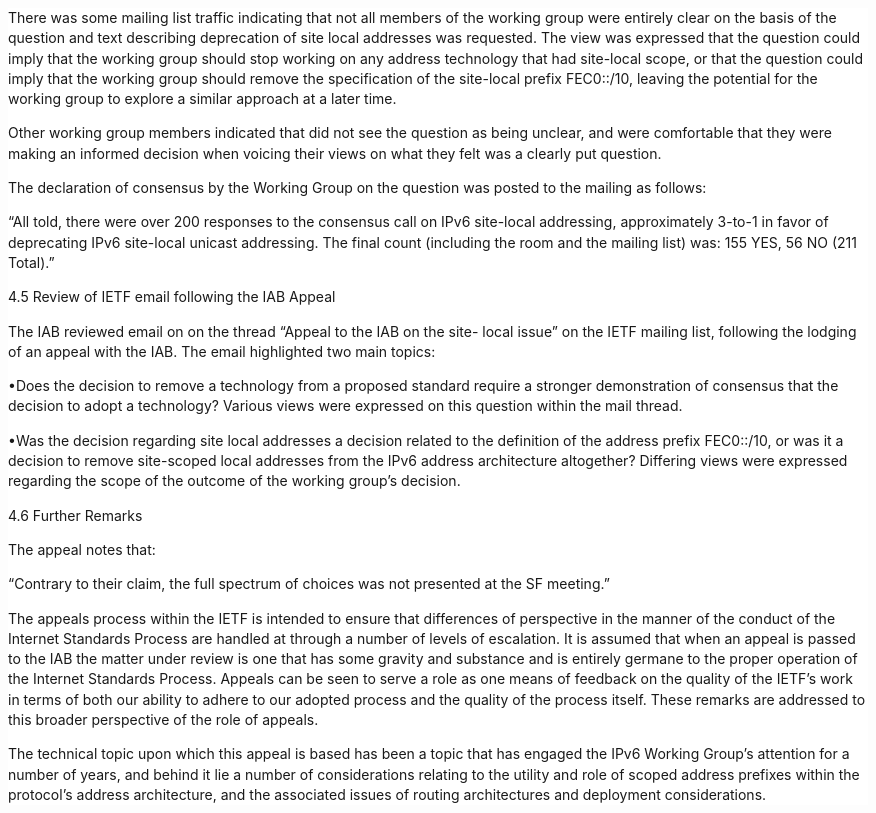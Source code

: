 
There was some mailing list traffic indicating that not all members of the working group were entirely clear on the basis of the question and text describing deprecation of site local addresses was requested. The view was expressed that the question could imply that the working group should stop working on any address technology that had site-local scope, or that the question could imply that the working group should remove the specification of the site-local prefix FEC0::/10, leaving the potential for the working group to explore a similar approach at a later time. 


Other working group members indicated that did not see the question as being unclear, and were comfortable that they were making an informed decision when voicing their views on what they felt was a clearly put question. 


The declaration of consensus by the Working Group on the question was posted to the mailing as follows: 


“All told, there were over 200 responses to the consensus call on IPv6 site-local addressing, approximately 3-to-1 in favor of deprecating IPv6 site-local unicast addressing. The final count (including the room and the mailing list) was: 155 YES, 56 NO (211 Total).”  

4.5 Review of IETF email following the IAB Appeal  

The IAB reviewed email on on the thread “Appeal to the IAB on the site- local issue” on the IETF mailing list, following the lodging of an appeal with the IAB. The email highlighted two main topics: 


•Does the decision to remove a technology from a proposed standard require a stronger demonstration of consensus that the decision to adopt a technology? Various views were expressed on this question within the mail thread. 


•Was the decision regarding site local addresses a decision related to the definition of the address prefix FEC0::/10, or was it a decision to remove site-scoped local addresses from the IPv6 address architecture altogether? Differing views were expressed regarding the scope of the outcome of the working group’s decision. 


4.6 Further Remarks  

The appeal notes that: 


“Contrary to their claim, the full spectrum of choices was not presented at the SF meeting.”  

The appeals process within the IETF is intended to ensure that differences of perspective in the manner of the conduct of the Internet Standards Process are handled at through a number of levels of escalation. It is assumed that when an appeal is passed to the IAB the matter under review is one that has some gravity and substance and is entirely germane to the proper operation of the Internet Standards Process. Appeals can be seen to serve a role as one means of feedback on the quality of the IETF’s work in terms of both our ability to adhere to our adopted process and the quality of the process itself. These remarks are addressed to this broader perspective of the role of appeals. 


The technical topic upon which this appeal is based has been a topic that has engaged the IPv6 Working Group’s attention for a number of years, and behind it lie a number of considerations relating to the utility and role of scoped address prefixes within the protocol’s address architecture, and the associated issues of routing architectures and deployment considerations. 

